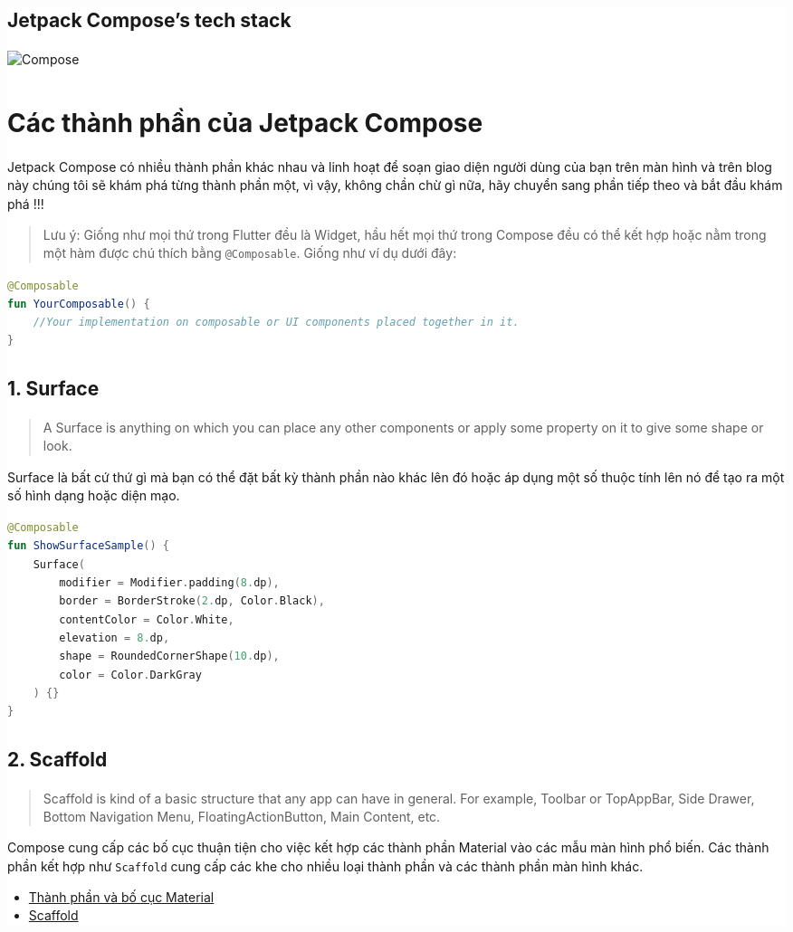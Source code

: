 ## Jetpack Compose’s tech stack

![Compose](https://boxxv.github.io/img/2023/6c4427aa-b4a2-4ed9-8b11-f63d839b84f0.webp "Compose")

# Các thành phần của Jetpack Compose

Jetpack Compose có nhiều thành phần khác nhau và linh hoạt để soạn giao diện người dùng của bạn trên màn hình và trên blog này chúng tôi sẽ khám phá từng thành phần một, vì vậy, không chần chừ gì nữa, hãy chuyển sang phần tiếp theo và bắt đầu khám phá !!!

> Lưu ý: Giống như mọi thứ trong Flutter đều là Widget, hầu hết mọi thứ trong Compose đều có thể kết hợp hoặc nằm trong một hàm được chú thích bằng `@Composable`. Giống như ví dụ dưới đây:

```kotlin
@Composable
fun YourComposable() {
    //Your implementation on composable or UI components placed together in it.
}
```

## 1. Surface

> A Surface is anything on which you can place any other components or apply some property on it to give some shape or look.

Surface là bất cứ thứ gì mà bạn có thể đặt bất kỳ thành phần nào khác lên đó hoặc áp dụng một số thuộc tính lên nó để tạo ra một số hình dạng hoặc diện mạo.

```kotlin
@Composable
fun ShowSurfaceSample() {
    Surface(
        modifier = Modifier.padding(8.dp),
        border = BorderStroke(2.dp, Color.Black),
        contentColor = Color.White,
        elevation = 8.dp,
        shape = RoundedCornerShape(10.dp),
        color = Color.DarkGray
    ) {}
}
```

## 2. Scaffold

> Scaffold is kind of a basic structure that any app can have in general. For example, Toolbar or TopAppBar, Side Drawer, Bottom Navigation Menu, FloatingActionButton, Main Content, etc.

Compose cung cấp các bố cục thuận tiện cho việc kết hợp các thành phần Material vào các mẫu màn hình phổ biến. Các thành phần kết hợp như `Scaffold` cung cấp các khe cho nhiều loại thành phần và các thành phần màn hình khác.

- [Thành phần và bố cục Material](https://developer.android.com/jetpack/compose/layouts/material?hl=vi)
- [Scaffold](https://developer.android.com/jetpack/compose/components/scaffold)
